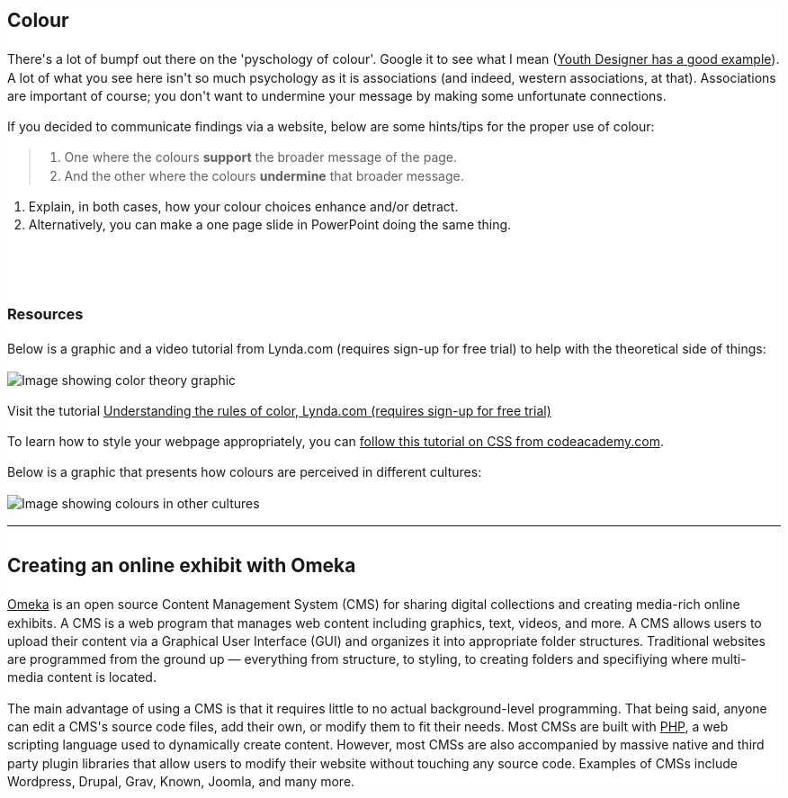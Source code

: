 ## Colour

There's a lot of bumpf out there on the 'pyschology of colour'. Google it to see what I mean ([Youth Designer has a good example](http://www.youthedesigner.com/graphic-design-resources/infographic-graphic-design-resources/infographic-a-color-guide-for-designers/)). A lot of what you see here isn't so much psychology as it is associations (and indeed, western associations, at that). Associations are important of course; you don't want to undermine your message by making some unfortunate connections.

If you decided to communicate findings via a website, below are some hints/tips for the proper use of colour: 

> 1. One where the colours **support** the broader message of the page.
> 2. And the other where the colours **undermine** that broader message. 

1. Explain, in both cases, how your colour choices enhance and/or detract.
2. Alternatively, you can make a one page slide in PowerPoint doing the same thing.

<br>
<iframe width="560" height="315" src="https://www.youtube.com/embed/ubiGLkh0aoY?rel=0" title="Web design using colours" frameborder="0" gesture="media" allowfullscreen></iframe>
<br>

### Resources

Below is a graphic and a video tutorial from Lynda.com (requires sign-up for free trial) to help with the theoretical side of things:

![Image showing color theory graphic](http://paper-leaf.com/wp-content/uploads/2010/01/ct_1920.jpg)

Visit the tutorial [Understanding the rules of color, Lynda.com (requires sign-up for free trial)](https://www.lynda.com/Graphic-Design-tutorials/Understanding-rules-color/419419/534020-4.html)

To learn how to style your webpage appropriately, you can [follow this tutorial on CSS from codeacademy.com](https://www.codecademy.com/learn/learn-css).

Below is a graphic that presents how colours are perceived in different cultures:

![Image showing colours in other cultures](http://infobeautiful3.s3.amazonaws.com/2013/01/1276_colours_in_culture.png)

-----

## Creating an online exhibit with Omeka

[Omeka](https://omeka.org/) is an open source Content Management System (CMS) for sharing digital collections and creating media-rich online exhibits. A CMS is a web program that manages web content including graphics, text, videos, and more. A CMS allows users to upload their content via a Graphical User Interface (GUI) and organizes it into appropriate folder structures. Traditional websites are programmed from the ground up &mdash; everything from structure, to styling, to creating folders and specifiying where multi-media content is located. 

The main advantage of using a CMS is that it requires little to no actual background-level programming. That being said, anyone can edit a CMS's source code files, add their own, or modify them to fit their needs. Most CMSs are built with [PHP](https://en.wikipedia.org/wiki/PHP), a web scripting language used to dynamically create content. However, most CMSs are also accompanied by massive native and third party plugin libraries that allow users to modify their website without touching any source code. Examples of CMSs include Wordpress, Drupal, Grav, Known, Joomla, and many more. 

